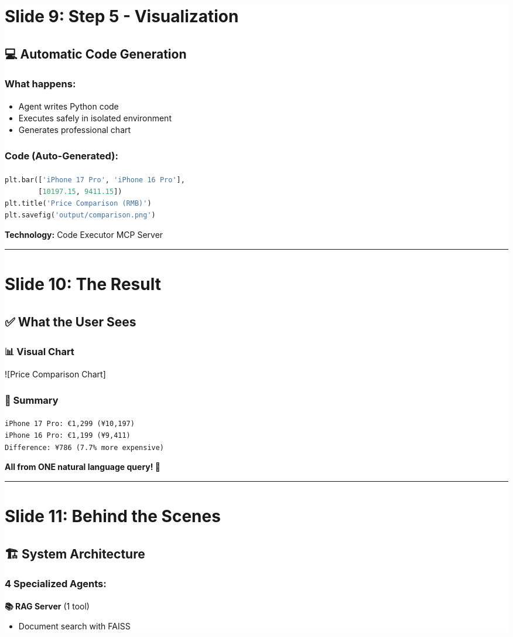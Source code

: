 # Slide 9: Step 5 - Visualization

## 💻 Automatic Code Generation

### What happens:
- Agent writes Python code
- Executes safely in isolated environment
- Generates professional chart

### Code (Auto-Generated):
```python
plt.bar(['iPhone 17 Pro', 'iPhone 16 Pro'],
        [10197.15, 9411.15])
plt.title('Price Comparison (RMB)')
plt.savefig('output/comparison.png')
```

**Technology:** Code Executor MCP Server

---

# Slide 10: The Result

## ✅ What the User Sees

### 📊 Visual Chart
![Price Comparison Chart]

### 📝 Summary
```
iPhone 17 Pro: €1,299 (¥10,197)
iPhone 16 Pro: €1,199 (¥9,411)
Difference: ¥786 (7.7% more expensive)
```

**All from ONE natural language query! 🎉**

---

# Slide 11: Behind the Scenes

## 🏗️ System Architecture

### 4 Specialized Agents:

**📚 RAG Server** (1 tool)
- Document search with FAISS
